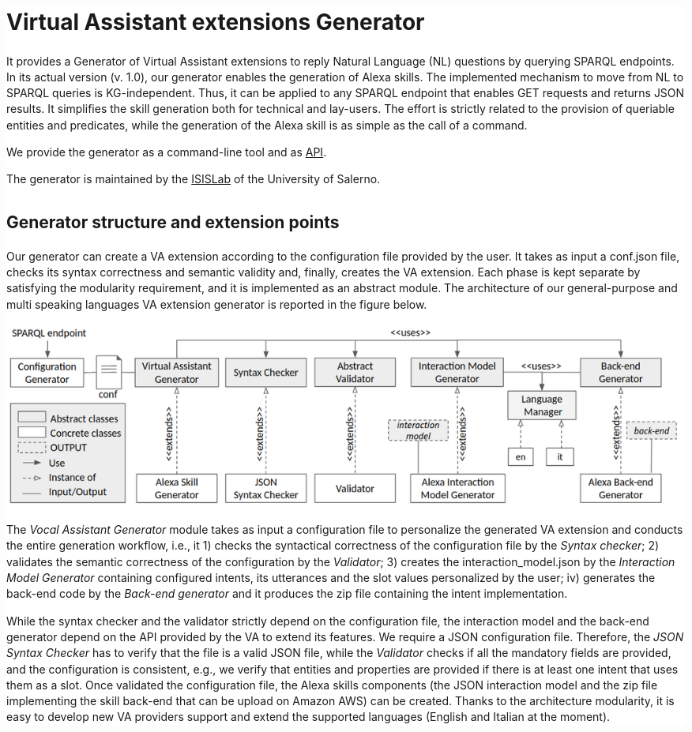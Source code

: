 # Virtual Assistant extensions Generator
It provides a Generator of Virtual Assistant extensions to reply Natural Language (NL) questions by querying SPARQL endpoints.
In its actual version (v. 1.0), our generator enables the generation of Alexa skills.
The implemented mechanism to move from NL to SPARQL queries is KG-independent. Thus, it can be applied to any SPARQL endpoint that enables GET requests and returns JSON results.
It simplifies the skill generation both for technical and lay-users. 
The effort is strictly related to the provision of queriable entities and predicates, while the generation of the Alexa skill is as simple as the call of a command.

We provide the generator as a command-line tool and as [API](https://pypi.org/project/virtual-assistant-generator/).

The generator is maintained by the [ISISLab](https://www.isislab.it/) of the University of Salerno.

## Generator structure and extension points

Our generator can create a VA extension according to the configuration file provided by the user. It takes as input a conf.json file, checks its syntax correctness and semantic validity and, finally, creates the VA extension. Each phase is kept separate by satisfying the modularity requirement, and it is implemented as an abstract module. The architecture of our general-purpose and multi speaking languages VA extension generator is reported in the figure below.

![generator](./img/generator_schema.png)

The *Vocal Assistant Generator* module takes as input a configuration file to personalize the generated VA extension and conducts the entire generation workflow, i.e., it 1) checks the syntactical correctness of the configuration file by the *Syntax checker*; 2) validates the semantic correctness of the configuration by the *Validator*; 3) creates the interaction_model.json by the *Interaction Model Generator* containing configured intents, its utterances and the slot values personalized by the user; iv) generates the back-end code by the *Back-end generator* and it produces the zip file containing the intent implementation. 

While the syntax checker and the validator strictly depend on the configuration file, the interaction model and the back-end generator depend on the API provided by the VA to extend its features. We require a JSON configuration file. Therefore, the *JSON Syntax Checker* has to verify that the file is a valid JSON file, while the *Validator* checks if all the mandatory fields are provided, and the configuration is consistent, e.g., we verify that entities and properties are provided if there is at least one intent that uses them as a slot. 
Once validated the configuration file, the Alexa skills components (the JSON interaction model and the zip file implementing the skill back-end that can be upload on Amazon AWS) can be created. Thanks to the architecture modularity, it is easy to develop new VA providers support and extend the supported languages (English and Italian at the moment).
